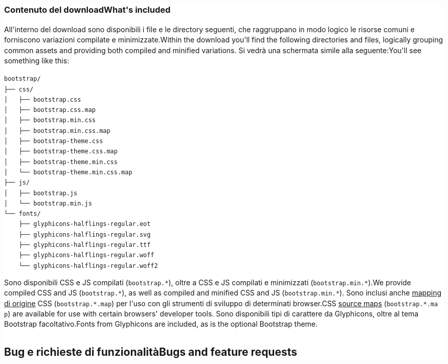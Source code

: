 ### <a name="whats-included"></a><span data-ttu-id="07004-123">Contenuto del download</span><span class="sxs-lookup"><span data-stu-id="07004-123">What's included</span></span>

<span data-ttu-id="07004-124">All'interno del download sono disponibili i file e le directory seguenti, che raggruppano in modo logico le risorse comuni e forniscono variazioni compilate e minimizzate.</span><span class="sxs-lookup"><span data-stu-id="07004-124">Within the download you'll find the following directories and files, logically grouping common assets and providing both compiled and minified variations.</span></span> <span data-ttu-id="07004-125">Si vedrà una schermata simile alla seguente:</span><span class="sxs-lookup"><span data-stu-id="07004-125">You'll see something like this:</span></span>

```
bootstrap/
├── css/
│   ├── bootstrap.css
│   ├── bootstrap.css.map
│   ├── bootstrap.min.css
│   ├── bootstrap.min.css.map
│   ├── bootstrap-theme.css
│   ├── bootstrap-theme.css.map
│   ├── bootstrap-theme.min.css
│   └── bootstrap-theme.min.css.map
├── js/
│   ├── bootstrap.js
│   └── bootstrap.min.js
└── fonts/
    ├── glyphicons-halflings-regular.eot
    ├── glyphicons-halflings-regular.svg
    ├── glyphicons-halflings-regular.ttf
    ├── glyphicons-halflings-regular.woff
    └── glyphicons-halflings-regular.woff2
```

<span data-ttu-id="07004-126">Sono disponibili CSS e JS compilati (`bootstrap.*`), oltre a CSS e JS compilati e minimizzati (`bootstrap.min.*`).</span><span class="sxs-lookup"><span data-stu-id="07004-126">We provide compiled CSS and JS (`bootstrap.*`), as well as compiled and minified CSS and JS (`bootstrap.min.*`).</span></span> <span data-ttu-id="07004-127">Sono inclusi anche [mapping di origine](https://developer.chrome.com/devtools/docs/css-preprocessors) CSS (`bootstrap.*.map`) per l'uso con gli strumenti di sviluppo di determinati browser.</span><span class="sxs-lookup"><span data-stu-id="07004-127">CSS [source maps](https://developer.chrome.com/devtools/docs/css-preprocessors) (`bootstrap.*.map`) are available for use with certain browsers' developer tools.</span></span> <span data-ttu-id="07004-128">Sono disponibili tipi di carattere da Glyphicons, oltre al tema Bootstrap facoltativo.</span><span class="sxs-lookup"><span data-stu-id="07004-128">Fonts from Glyphicons are included, as is the optional Bootstrap theme.</span></span>


## <a name="bugs-and-feature-requests"></a><span data-ttu-id="07004-129">Bug e richieste di funzionalità</span><span class="sxs-lookup"><span data-stu-id="07004-129">Bugs and feature requests</span></span>
